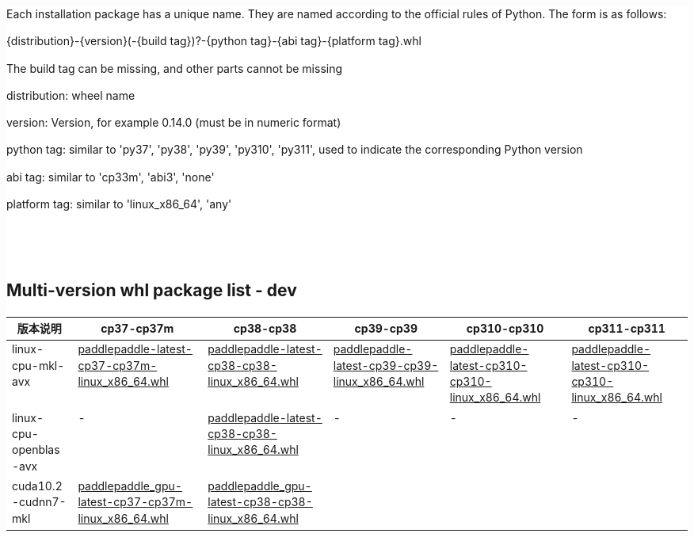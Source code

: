 Each installation package has a unique name. They are named according to the official rules of Python. The form is as follows:

{distribution}-{version}(-{build tag})?-{python tag}-{abi tag}-{platform tag}.whl

The build tag can be missing, and other parts cannot be missing

distribution: wheel name

version: Version, for example 0.14.0 (must be in numeric format)

python tag: similar to 'py37', 'py38', 'py39', 'py310', 'py311', used to indicate the corresponding Python version

abi tag: similar to 'cp33m', 'abi3', 'none'

platform tag: similar to 'linux_x86_64', 'any'


<a name="ciwhls"></a>
</br></br>
## **Multi-version whl package list - dev**
<p align="center">
<table>
    <thead>
    <tr>
        <th> 版本说明 </th>
        <th> cp37-cp37m    </th>
        <th> cp38-cp38    </th>
        <th> cp39-cp39    </th>
        <th> cp310-cp310    </th>
        <th> cp311-cp311    </th>
    </tr>
    </thead>
    <tbody>
    <tr>
        <td> linux-cpu-mkl-avx </td>
        <td> <a href="https://paddle-wheel.bj.bcebos.com/develop/linux/linux-cpu-mkl-avx/paddlepaddle-0.0.0-cp37-cp37m-linux_x86_64.whl"> paddlepaddle-latest-cp37-cp37m-linux_x86_64.whl</a></td>
        <td> <a href="https://paddle-wheel.bj.bcebos.com/develop/linux/linux-cpu-mkl-avx/paddlepaddle-0.0.0-cp38-cp38-linux_x86_64.whl"> paddlepaddle-latest-cp38-cp38-linux_x86_64.whl</a></td>
        <td> <a href="https://paddle-wheel.bj.bcebos.com/develop/linux/linux-cpu-mkl-avx/paddlepaddle-0.0.0-cp39-cp39-linux_x86_64.whl"> paddlepaddle-latest-cp39-cp39-linux_x86_64.whl</a></td>
        <td> <a href="https://paddle-wheel.bj.bcebos.com/develop/linux/linux-cpu-mkl-avx/paddlepaddle-0.0.0-cp310-cp310-linux_x86_64.whl"> paddlepaddle-latest-cp310-cp310-linux_x86_64.whl</a></td>
        <td> <a href="https://paddle-wheel.bj.bcebos.com/develop/linux/linux-cpu-mkl-avx/paddlepaddle-0.0.0-cp311-cp311-linux_x86_64.whl"> paddlepaddle-latest-cp310-cp310-linux_x86_64.whl</a></td>
    </tr>
    <tr>
        <td> linux-cpu-openblas-avx </td>
        <td> - </td>
        <td> <a href="https://paddle-wheel.bj.bcebos.com/develop/linux/linux-cpu-openblas-avx/paddlepaddle-0.0.0-cp38-cp38-linux_x86_64.whl"> paddlepaddle-latest-cp38-cp38-linux_x86_64.whl</a></td>
        <td> - </td>
        <td> - </td>
        <td> - </td>
    </tr>
    <tr>
        <td> cuda10.2-cudnn7-mkl </td>
        <td> <a href="https://paddle-wheel.bj.bcebos.com/develop/linux/linux-gpu-cuda10.2-cudnn7-mkl-gcc8.2-avx/paddlepaddle_gpu-0.0.0.post102-cp37-cp37m-linux_x86_64.whl"> paddlepaddle_gpu-latest-cp37-cp37m-linux_x86_64.whl</a></td>
        <td> <a href="https://paddle-wheel.bj.bcebos.com/develop/linux/linux-gpu-cuda10.2-cudnn7-mkl-gcc8.2-avx/paddlepaddle_gpu-0.0.0.post102-cp38-cp38-linux_x86_64.whl"> paddlepaddle_gpu-latest-cp38-cp38-linux_x86_64.whl</a></td>